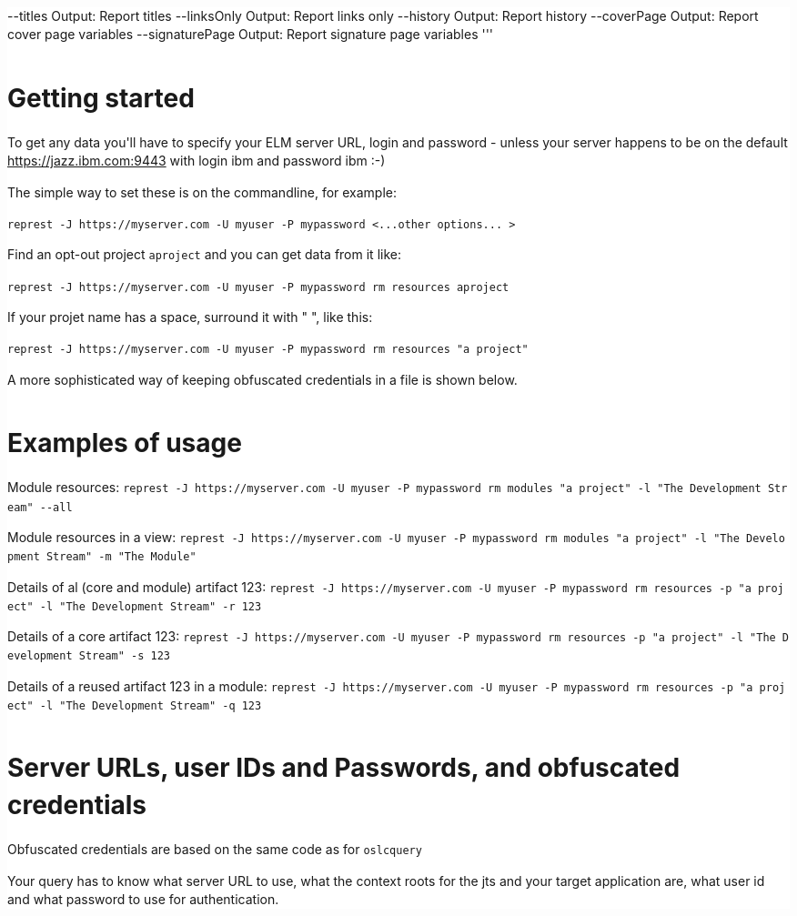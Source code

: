   --titles              Output: Report titles
  --linksOnly           Output: Report links only
  --history             Output: Report history
  --coverPage           Output: Report cover page variables
  --signaturePage       Output: Report signature page variables
'''

Getting started
===============

To get any data you'll have to specify your ELM server URL, login and password - unless your server happens to be on the default https://jazz.ibm.com:9443 with login ibm and password ibm :-)

The simple way to set these is on the commandline, for example:

`represt -J https://myserver.com -U myuser -P mypassword <...other options... >`

Find an opt-out project `aproject` and you can get data from it like:

`represt -J https://myserver.com -U myuser -P mypassword rm resources aproject`

If your projet name has a space, surround it with " ", like this:

`represt -J https://myserver.com -U myuser -P mypassword rm resources "a project"`

A more sophisticated way of keeping obfuscated credentials in a file is shown below.


Examples of usage
=================

Module resources:
`represt -J https://myserver.com -U myuser -P mypassword rm modules "a project" -l "The Development Stream" --all`


Module resources in a view:
`represt -J https://myserver.com -U myuser -P mypassword rm modules "a project" -l "The Development Stream" -m "The Module"`


Details of al (core and module) artifact 123:
`represt -J https://myserver.com -U myuser -P mypassword rm resources -p "a project" -l "The Development Stream" -r 123`


Details of a core artifact 123:
`represt -J https://myserver.com -U myuser -P mypassword rm resources -p "a project" -l "The Development Stream" -s 123`


Details of a reused artifact 123 in a module:
`represt -J https://myserver.com -U myuser -P mypassword rm resources -p "a project" -l "The Development Stream" -q 123`


Server URLs, user IDs and Passwords, and obfuscated credentials
===============================================================

Obfuscated credentials are based on the same code as for `oslcquery`

Your query has to know what server URL to use, what the context roots for the jts and your target application are, what user id and what password to use for authentication.
